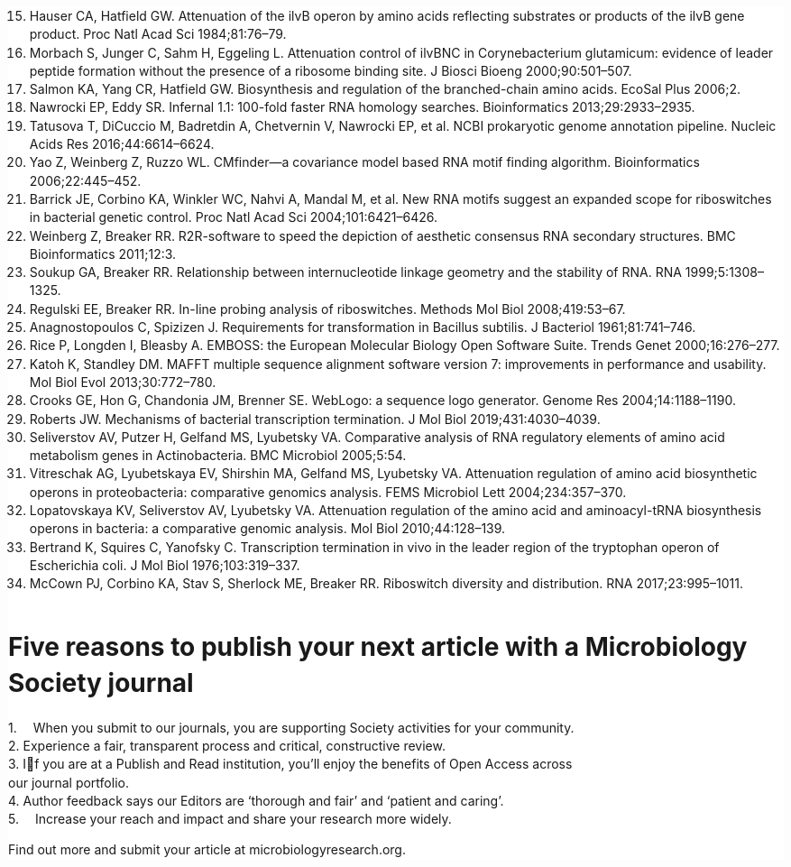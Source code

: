 15.	 Hauser CA, Hatfield GW. Attenuation of the ilvB operon by amino acids reflecting substrates or products of the ilvB gene product. Proc Natl Acad Sci 1984;81:76–79.   
16.	 Morbach S, Junger C, Sahm H, Eggeling L. Attenuation control of ilvBNC in Corynebacterium glutamicum: evidence of leader peptide formation without the presence of a ribosome binding site. J Biosci Bioeng 2000;90:501–507.   
17.	 Salmon KA, Yang CR, Hatfield GW. Biosynthesis and regulation of the branched-­chain amino acids. EcoSal Plus 2006;2.   
18.	 Nawrocki EP, Eddy SR. Infernal 1.1: 100-­fold faster RNA homology searches. Bioinformatics 2013;29:2933–2935.   
19.	 Tatusova T, DiCuccio M, Badretdin A, Chetvernin V, Nawrocki EP, et al. NCBI prokaryotic genome annotation pipeline. Nucleic Acids Res 2016;44:6614–6624.   
20.	 Yao Z, Weinberg Z, Ruzzo WL. CMfinder—a covariance model based RNA motif finding algorithm. Bioinformatics 2006;22:445–452.   
21.	 Barrick JE, Corbino KA, Winkler WC, Nahvi A, Mandal M, et al. New RNA motifs suggest an expanded scope for riboswitches in bacterial genetic control. Proc Natl Acad Sci 2004;101:6421–6426.   
22.	 Weinberg Z, Breaker RR. R2R-­software to speed the depiction of aesthetic consensus RNA secondary structures. BMC Bioinformatics 2011;12:3.   
23.	 Soukup GA, Breaker RR. Relationship between internucleotide linkage geometry and the stability of RNA. RNA 1999;5:1308–1325.   
24.	 Regulski EE, Breaker RR. In-­line probing analysis of riboswitches. Methods Mol Biol 2008;419:53–67.   
25.	 Anagnostopoulos C, Spizizen J. Requirements for transformation in Bacillus subtilis. J Bacteriol 1961;81:741–746.   
26.	 Rice P, Longden I, Bleasby A. EMBOSS: the European Molecular Biology Open Software Suite. Trends Genet 2000;16:276–277.   
27.	 Katoh K, Standley DM. MAFFT multiple sequence alignment software version 7: improvements in performance and usability. Mol Biol Evol 2013;30:772–780.   
28.	 Crooks GE, Hon G, Chandonia JM, Brenner SE. WebLogo: a sequence logo generator. Genome Res 2004;14:1188–1190.   
29.	 Roberts JW. Mechanisms of bacterial transcription termination. J Mol Biol 2019;431:4030–4039.   
30.	 Seliverstov AV, Putzer H, Gelfand MS, Lyubetsky VA. Comparative analysis of RNA regulatory elements of amino acid metabolism genes in Actinobacteria. BMC Microbiol 2005;5:54.   
31.	 Vitreschak  AG,  Lyubetskaya  EV,  Shirshin  MA,  Gelfand  MS, Lyubetsky VA. Attenuation regulation of amino acid biosynthetic operons in proteobacteria: comparative genomics analysis. FEMS Microbiol Lett 2004;234:357–370.   
32.	 Lopatovskaya KV, Seliverstov AV, Lyubetsky VA. Attenuation regulation of the amino acid and aminoacyl-­tRNA biosynthesis operons in bacteria: a comparative genomic analysis. Mol Biol 2010;44:128–139.   
33.	 Bertrand K, Squires C, Yanofsky C. Transcription termination in vivo in the leader region of the tryptophan operon of Escherichia coli. J Mol Biol 1976;103:319–337.   
34.	 McCown PJ, Corbino KA, Stav S, Sherlock ME, Breaker RR. Riboswitch diversity and distribution. RNA 2017;23:995–1011.  

# Five reasons to publish your next article with a Microbiology Society journal  

1.   When you submit to our journals, you are supporting Society activities for your community.   
2. Experience a fair, transparent process and critical, constructive review.   
3. If you are at a Publish and Read institution, you’ll enjoy the benefits of Open Access across   
our journal portfolio.   
4. Author feedback says our Editors are ‘thorough and fair’ and ‘patient and caring’.   
5.   Increase your reach and impact and share your research more widely.  

Find out more and submit your article at microbiologyresearch.org.  